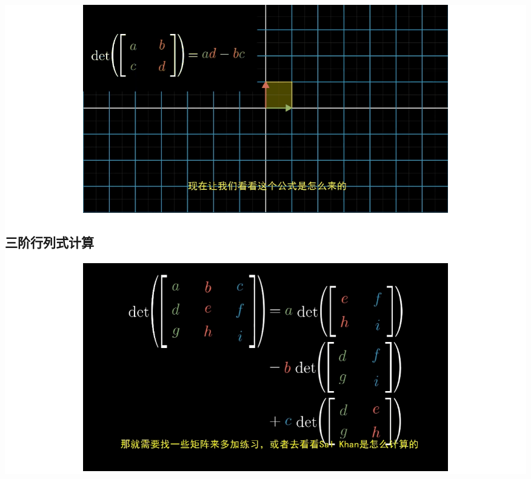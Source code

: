 > 
<div align=center>
<img src="images/20230325124948.gif" width="70%" >
</div>


## 三阶行列式计算
<div align=center>
<img src="images/20230325125231.png" width="70%" >
</div>
